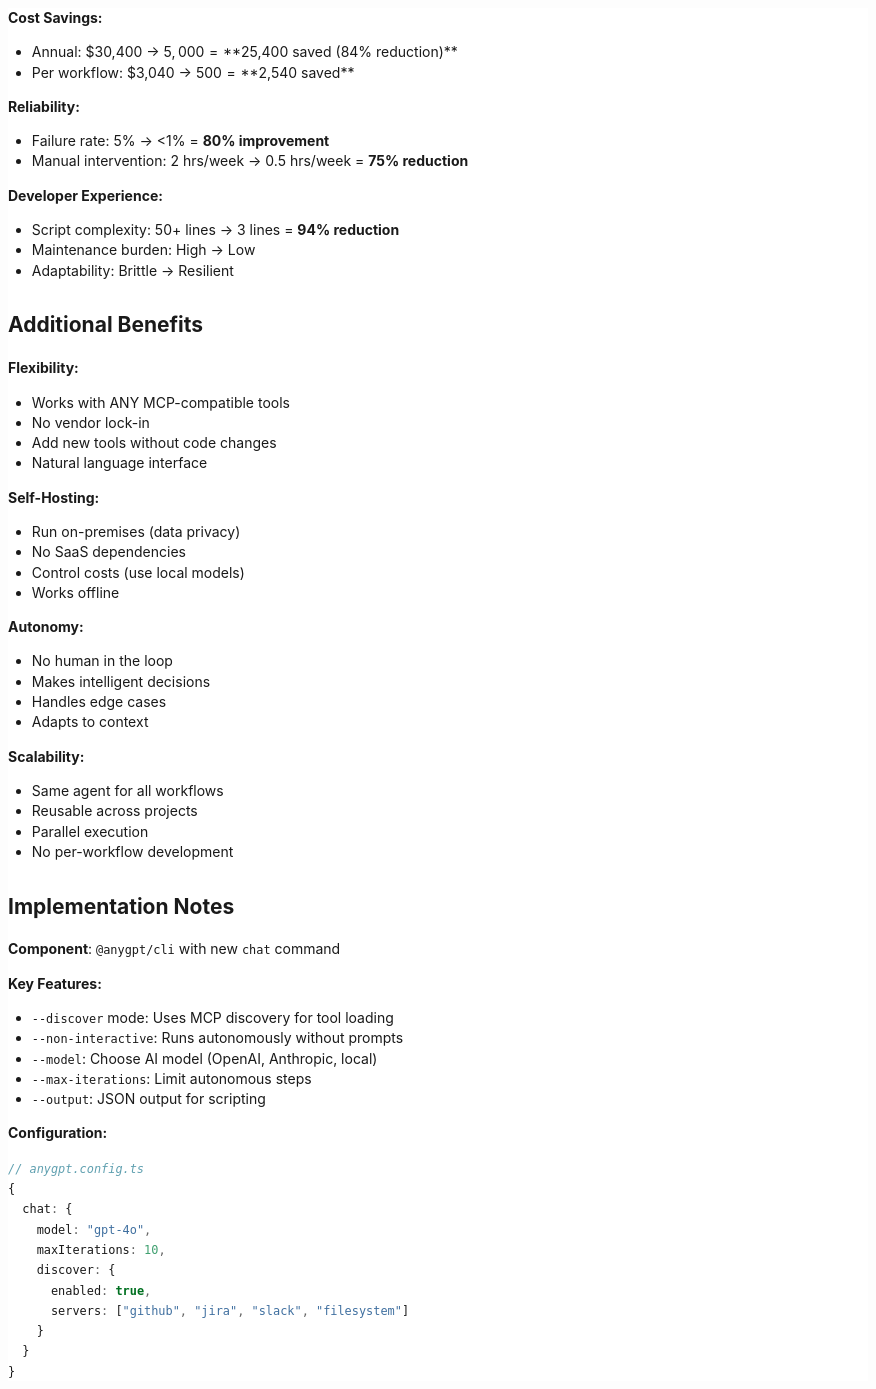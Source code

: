 **Cost Savings:**
- Annual: $30,400 → $5,000 = **$25,400 saved (84% reduction)**
- Per workflow: $3,040 → $500 = **$2,540 saved**

**Reliability:**
- Failure rate: 5% → <1% = **80% improvement**
- Manual intervention: 2 hrs/week → 0.5 hrs/week = **75% reduction**

**Developer Experience:**
- Script complexity: 50+ lines → 3 lines = **94% reduction**
- Maintenance burden: High → Low
- Adaptability: Brittle → Resilient

## Additional Benefits

**Flexibility:**
- Works with ANY MCP-compatible tools
- No vendor lock-in
- Add new tools without code changes
- Natural language interface

**Self-Hosting:**
- Run on-premises (data privacy)
- No SaaS dependencies
- Control costs (use local models)
- Works offline

**Autonomy:**
- No human in the loop
- Makes intelligent decisions
- Handles edge cases
- Adapts to context

**Scalability:**
- Same agent for all workflows
- Reusable across projects
- Parallel execution
- No per-workflow development

## Implementation Notes

**Component**: `@anygpt/cli` with new `chat` command

**Key Features:**
- `--discover` mode: Uses MCP discovery for tool loading
- `--non-interactive`: Runs autonomously without prompts
- `--model`: Choose AI model (OpenAI, Anthropic, local)
- `--max-iterations`: Limit autonomous steps
- `--output`: JSON output for scripting

**Configuration:**

```typescript
// anygpt.config.ts
{
  chat: {
    model: "gpt-4o",
    maxIterations: 10,
    discover: {
      enabled: true,
      servers: ["github", "jira", "slack", "filesystem"]
    }
  }
}
```
